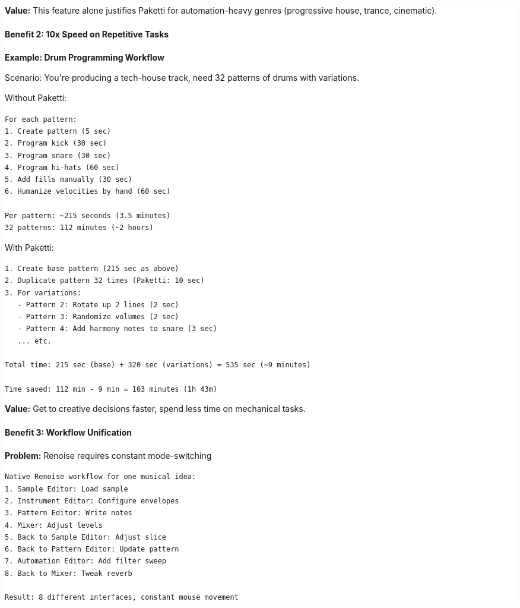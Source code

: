 **Value:** This feature alone justifies Paketti for automation-heavy genres (progressive house, trance, cinematic).

#### Benefit 2: 10x Speed on Repetitive Tasks

**Example: Drum Programming Workflow**

Scenario: You're producing a tech-house track, need 32 patterns of drums with variations.

Without Paketti:
```
For each pattern:
1. Create pattern (5 sec)
2. Program kick (30 sec)
3. Program snare (30 sec)
4. Program hi-hats (60 sec)
5. Add fills manually (30 sec)
6. Humanize velocities by hand (60 sec)

Per pattern: ~215 seconds (3.5 minutes)
32 patterns: 112 minutes (~2 hours)
```

With Paketti:
```
1. Create base pattern (215 sec as above)
2. Duplicate pattern 32 times (Paketti: 10 sec)
3. For variations:
   - Pattern 2: Rotate up 2 lines (2 sec)
   - Pattern 3: Randomize volumes (2 sec)
   - Pattern 4: Add harmony notes to snare (3 sec)
   ... etc.

Total time: 215 sec (base) + 320 sec (variations) = 535 sec (~9 minutes)

Time saved: 112 min - 9 min = 103 minutes (1h 43m)
```

**Value:** Get to creative decisions faster, spend less time on mechanical tasks.

#### Benefit 3: Workflow Unification

**Problem:** Renoise requires constant mode-switching

```
Native Renoise workflow for one musical idea:
1. Sample Editor: Load sample
2. Instrument Editor: Configure envelopes
3. Pattern Editor: Write notes
4. Mixer: Adjust levels
5. Back to Sample Editor: Adjust slice
6. Back to Pattern Editor: Update pattern
7. Automation Editor: Add filter sweep
8. Back to Mixer: Tweak reverb

Result: 8 different interfaces, constant mouse movement
```
